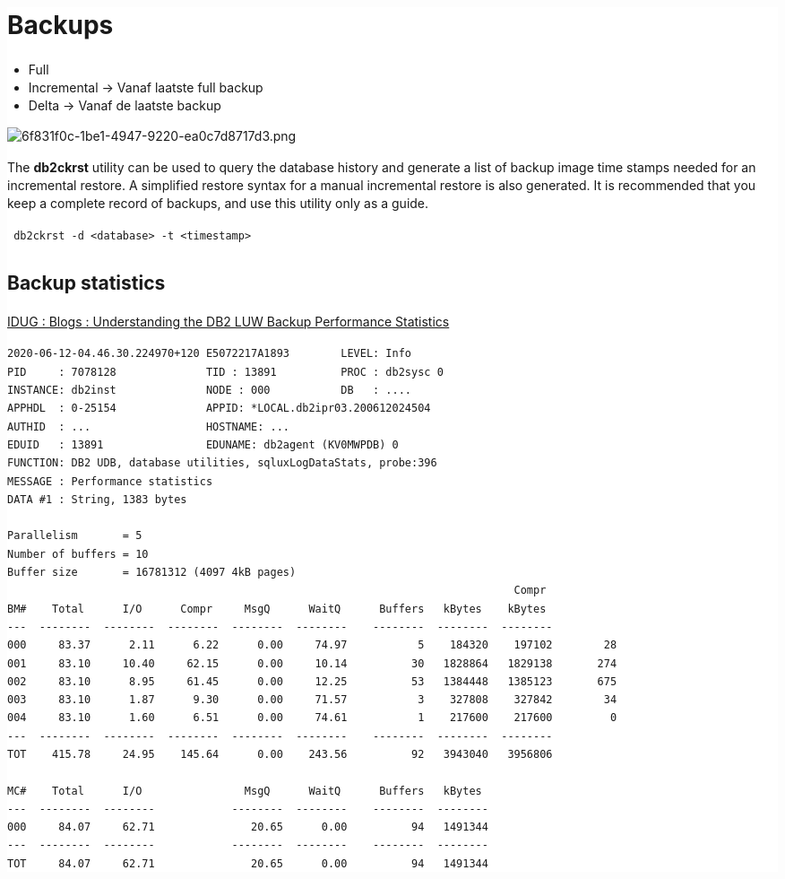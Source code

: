 # Backups

- Full
- Incremental → Vanaf laatste full backup
- Delta → Vanaf de laatste backup

![6f831f0c-1be1-4947-9220-ea0c7d8717d3.png](https://files.nuclino.com/files/f1be754e-f888-4b0c-8386-05eedcbe948a/6f831f0c-1be1-4947-9220-ea0c7d8717d3.png)

The **db2ckrst** utility can be used to query the database history and generate a list of backup image time stamps needed for an incremental restore. A simplified restore syntax for a manual incremental restore is also generated. It is recommended that you keep a complete record of backups, and use this utility only as a guide.

```
 db2ckrst -d <database> -t <timestamp>
```

## Backup statistics

[IDUG : Blogs : Understanding the DB2 LUW Backup Performance Statistics](https://www.idug.org/p/bl/et/blogaid=518 "IDUG : Blogs : Understanding the DB2 LUW Backup Performance Statistics")

```
2020-06-12-04.46.30.224970+120 E5072217A1893        LEVEL: Info
PID     : 7078128              TID : 13891          PROC : db2sysc 0
INSTANCE: db2inst              NODE : 000           DB   : ....
APPHDL  : 0-25154              APPID: *LOCAL.db2ipr03.200612024504
AUTHID  : ...                  HOSTNAME: ...
EDUID   : 13891                EDUNAME: db2agent (KV0MWPDB) 0
FUNCTION: DB2 UDB, database utilities, sqluxLogDataStats, probe:396
MESSAGE : Performance statistics
DATA #1 : String, 1383 bytes

Parallelism       = 5
Number of buffers = 10
Buffer size       = 16781312 (4097 4kB pages)
                                                                               Compr
BM#    Total      I/O      Compr     MsgQ      WaitQ      Buffers   kBytes    kBytes
---  --------  --------  --------  --------  --------    --------  --------  --------
000     83.37      2.11      6.22      0.00     74.97           5    184320    197102        28
001     83.10     10.40     62.15      0.00     10.14          30   1828864   1829138       274
002     83.10      8.95     61.45      0.00     12.25          53   1384448   1385123       675
003     83.10      1.87      9.30      0.00     71.57           3    327808    327842        34
004     83.10      1.60      6.51      0.00     74.61           1    217600    217600         0
---  --------  --------  --------  --------  --------    --------  --------  --------
TOT    415.78     24.95    145.64      0.00    243.56          92   3943040   3956806

MC#    Total      I/O                MsgQ      WaitQ      Buffers   kBytes
---  --------  --------            --------  --------    --------  --------
000     84.07     62.71               20.65      0.00          94   1491344
---  --------  --------            --------  --------    --------  --------
TOT     84.07     62.71               20.65      0.00          94   1491344
```
